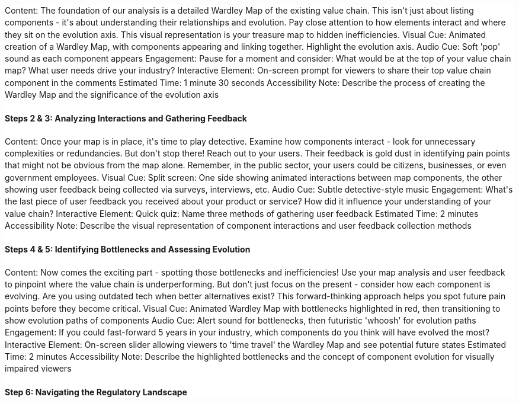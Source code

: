 Content: The foundation of our analysis is a detailed Wardley Map of the existing value chain. This isn't just about listing components - it's about understanding their relationships and evolution. Pay close attention to how elements interact and where they sit on the evolution axis. This visual representation is your treasure map to hidden inefficiencies.
Visual Cue: Animated creation of a Wardley Map, with components appearing and linking together. Highlight the evolution axis.
Audio Cue: Soft 'pop' sound as each component appears
Engagement: Pause for a moment and consider: What would be at the top of your value chain map? What user needs drive your industry?
Interactive Element: On-screen prompt for viewers to share their top value chain component in the comments
Estimated Time: 1 minute 30 seconds
Accessibility Note: Describe the process of creating the Wardley Map and the significance of the evolution axis

#### Steps 2 & 3: Analyzing Interactions and Gathering Feedback

Content: Once your map is in place, it's time to play detective. Examine how components interact - look for unnecessary complexities or redundancies. But don't stop there! Reach out to your users. Their feedback is gold dust in identifying pain points that might not be obvious from the map alone. Remember, in the public sector, your users could be citizens, businesses, or even government employees.
Visual Cue: Split screen: One side showing animated interactions between map components, the other showing user feedback being collected via surveys, interviews, etc.
Audio Cue: Subtle detective-style music
Engagement: What's the last piece of user feedback you received about your product or service? How did it influence your understanding of your value chain?
Interactive Element: Quick quiz: Name three methods of gathering user feedback
Estimated Time: 2 minutes
Accessibility Note: Describe the visual representation of component interactions and user feedback collection methods

#### Steps 4 & 5: Identifying Bottlenecks and Assessing Evolution

Content: Now comes the exciting part - spotting those bottlenecks and inefficiencies! Use your map analysis and user feedback to pinpoint where the value chain is underperforming. But don't just focus on the present - consider how each component is evolving. Are you using outdated tech when better alternatives exist? This forward-thinking approach helps you spot future pain points before they become critical.
Visual Cue: Animated Wardley Map with bottlenecks highlighted in red, then transitioning to show evolution paths of components
Audio Cue: Alert sound for bottlenecks, then futuristic 'whoosh' for evolution paths
Engagement: If you could fast-forward 5 years in your industry, which components do you think will have evolved the most?
Interactive Element: On-screen slider allowing viewers to 'time travel' the Wardley Map and see potential future states
Estimated Time: 2 minutes
Accessibility Note: Describe the highlighted bottlenecks and the concept of component evolution for visually impaired viewers

#### Step 6: Navigating the Regulatory Landscape
